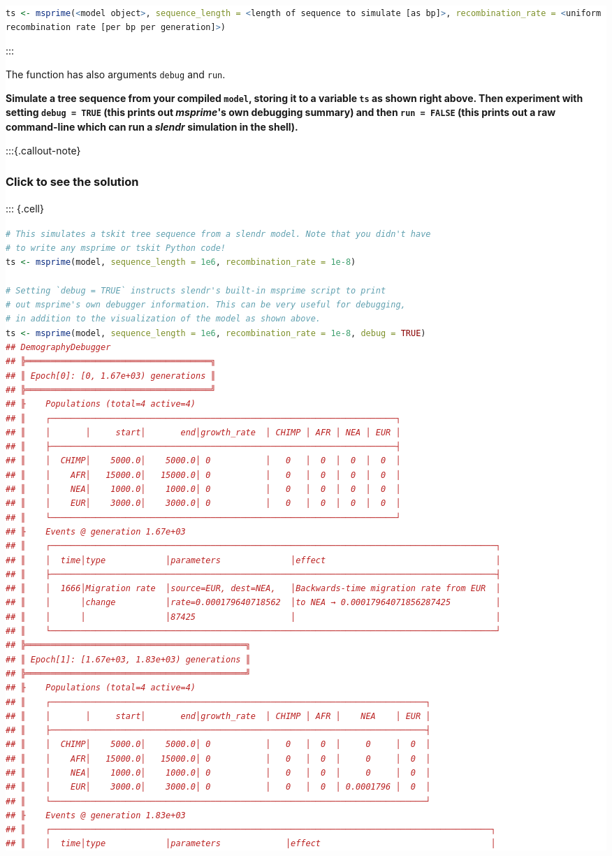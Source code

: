 ```{.r .cell-code  code-fold="false"}
ts <- msprime(<model object>, sequence_length = <length of sequence to simulate [as bp]>, recombination_rate = <uniform recombination rate [per bp per generation]>)
```
:::



The function has also arguments `debug` and `run`.

**Simulate a tree sequence from your compiled `model`, storing it to a variable `ts` as shown right above. Then experiment with setting `debug = TRUE` (this prints out *msprime*'s own debugging summary) and then `run = FALSE` (this prints out a raw command-line which can run a *slendr* simulation in the shell).**

:::{.callout-note}
### Click to see the solution



::: {.cell}

```{.r .cell-code}
# This simulates a tskit tree sequence from a slendr model. Note that you didn't have
# to write any msprime or tskit Python code!
ts <- msprime(model, sequence_length = 1e6, recombination_rate = 1e-8)

# Setting `debug = TRUE` instructs slendr's built-in msprime script to print
# out msprime's own debugger information. This can be very useful for debugging,
# in addition to the visualization of the model as shown above.
ts <- msprime(model, sequence_length = 1e6, recombination_rate = 1e-8, debug = TRUE)
## DemographyDebugger
## ╠═════════════════════════════════════╗
## ║ Epoch[0]: [0, 1.67e+03) generations ║
## ╠═════════════════════════════════════╝
## ╟    Populations (total=4 active=4)
## ║    ┌─────────────────────────────────────────────────────────────────────┐
## ║    │       │     start│       end│growth_rate  │ CHIMP │ AFR │ NEA │ EUR │
## ║    ├─────────────────────────────────────────────────────────────────────┤
## ║    │  CHIMP│    5000.0│    5000.0│ 0           │   0   │  0  │  0  │  0  │
## ║    │    AFR│   15000.0│   15000.0│ 0           │   0   │  0  │  0  │  0  │
## ║    │    NEA│    1000.0│    1000.0│ 0           │   0   │  0  │  0  │  0  │
## ║    │    EUR│    3000.0│    3000.0│ 0           │   0   │  0  │  0  │  0  │
## ║    └─────────────────────────────────────────────────────────────────────┘
## ╟    Events @ generation 1.67e+03
## ║    ┌─────────────────────────────────────────────────────────────────────────────────────────┐
## ║    │  time│type            │parameters              │effect                                  │
## ║    ├─────────────────────────────────────────────────────────────────────────────────────────┤
## ║    │  1666│Migration rate  │source=EUR, dest=NEA,   │Backwards-time migration rate from EUR  │
## ║    │      │change          │rate=0.000179640718562  │to NEA → 0.00017964071856287425         │
## ║    │      │                │87425                   │                                        │
## ║    └─────────────────────────────────────────────────────────────────────────────────────────┘
## ╠════════════════════════════════════════════╗
## ║ Epoch[1]: [1.67e+03, 1.83e+03) generations ║
## ╠════════════════════════════════════════════╝
## ╟    Populations (total=4 active=4)
## ║    ┌───────────────────────────────────────────────────────────────────────────┐
## ║    │       │     start│       end│growth_rate  │ CHIMP │ AFR │    NEA    │ EUR │
## ║    ├───────────────────────────────────────────────────────────────────────────┤
## ║    │  CHIMP│    5000.0│    5000.0│ 0           │   0   │  0  │     0     │  0  │
## ║    │    AFR│   15000.0│   15000.0│ 0           │   0   │  0  │     0     │  0  │
## ║    │    NEA│    1000.0│    1000.0│ 0           │   0   │  0  │     0     │  0  │
## ║    │    EUR│    3000.0│    3000.0│ 0           │   0   │  0  │ 0.0001796 │  0  │
## ║    └───────────────────────────────────────────────────────────────────────────┘
## ╟    Events @ generation 1.83e+03
## ║    ┌────────────────────────────────────────────────────────────────────────────────────────┐
## ║    │  time│type            │parameters             │effect                                  │
```
